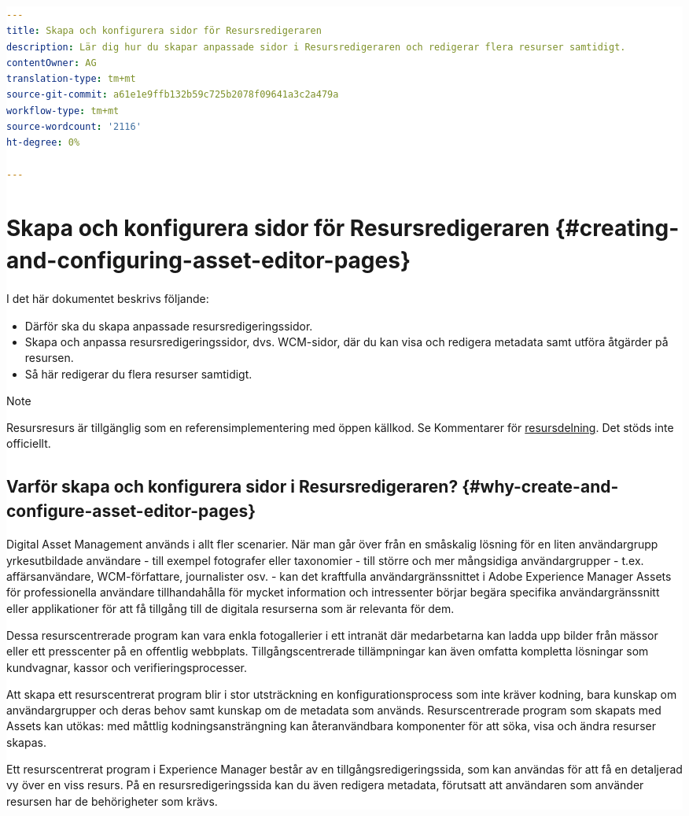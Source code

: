 ```yaml
---
title: Skapa och konfigurera sidor för Resursredigeraren
description: Lär dig hur du skapar anpassade sidor i Resursredigeraren och redigerar flera resurser samtidigt.
contentOwner: AG
translation-type: tm+mt
source-git-commit: a61e1e9ffb132b59c725b2078f09641a3c2a479a
workflow-type: tm+mt
source-wordcount: '2116'
ht-degree: 0%

---
```



# Skapa och konfigurera sidor för Resursredigeraren {#creating-and-configuring-asset-editor-pages}

I det här dokumentet beskrivs följande:

* Därför ska du skapa anpassade resursredigeringssidor.
* Skapa och anpassa resursredigeringssidor, dvs. WCM-sidor, där du kan visa och redigera metadata samt utföra åtgärder på resursen.
* Så här redigerar du flera resurser samtidigt.



>[!NOTE]
>
>Resursresurs är tillgänglig som en referensimplementering med öppen källkod. Se Kommentarer för [resursdelning](https://adobe-marketing-cloud.github.io/asset-share-commons/). Det stöds inte officiellt.

## Varför skapa och konfigurera sidor i Resursredigeraren? {#why-create-and-configure-asset-editor-pages}

Digital Asset Management används i allt fler scenarier. När man går över från en småskalig lösning för en liten användargrupp yrkesutbildade användare - till exempel fotografer eller taxonomier - till större och mer mångsidiga användargrupper - t.ex. affärsanvändare, WCM-författare, journalister osv. - kan det kraftfulla användargränssnittet i Adobe Experience Manager Assets för professionella användare tillhandahålla för mycket information och intressenter börjar begära specifika användargränssnitt eller applikationer för att få tillgång till de digitala resurserna som är relevanta för dem.

Dessa resurscentrerade program kan vara enkla fotogallerier i ett intranät där medarbetarna kan ladda upp bilder från mässor eller ett presscenter på en offentlig webbplats. Tillgångscentrerade tillämpningar kan även omfatta kompletta lösningar som kundvagnar, kassor och verifieringsprocesser.

Att skapa ett resurscentrerat program blir i stor utsträckning en konfigurationsprocess som inte kräver kodning, bara kunskap om användargrupper och deras behov samt kunskap om de metadata som används. Resurscentrerade program som skapats med Assets kan utökas: med måttlig kodningsansträngning kan återanvändbara komponenter för att söka, visa och ändra resurser skapas.

Ett resurscentrerat program i Experience Manager består av en tillgångsredigeringssida, som kan användas för att få en detaljerad vy över en viss resurs. På en resursredigeringssida kan du även redigera metadata, förutsatt att användaren som använder resursen har de behörigheter som krävs.
